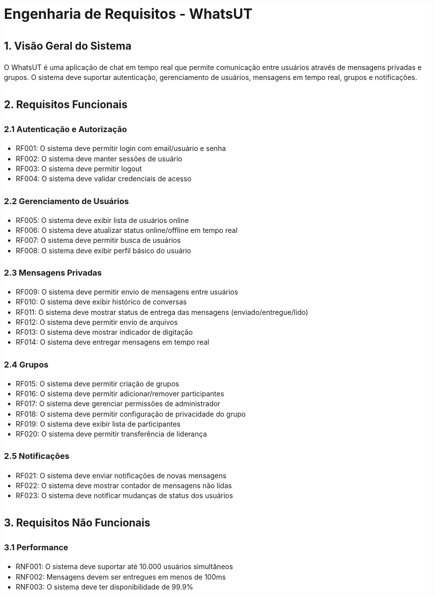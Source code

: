 # Engenharia de Requisitos - WhatsUT

## 1. Visão Geral do Sistema

O WhatsUT é uma aplicação de chat em tempo real que permite comunicação entre usuários através de mensagens privadas e grupos. O sistema deve suportar autenticação, gerenciamento de usuários, mensagens em tempo real, grupos e notificações.

## 2. Requisitos Funcionais

### 2.1 Autenticação e Autorização
- RF001: O sistema deve permitir login com email/usuário e senha
- RF002: O sistema deve manter sessões de usuário
- RF003: O sistema deve permitir logout
- RF004: O sistema deve validar credenciais de acesso

### 2.2 Gerenciamento de Usuários
- RF005: O sistema deve exibir lista de usuários online
- RF006: O sistema deve atualizar status online/offline em tempo real
- RF007: O sistema deve permitir busca de usuários
- RF008: O sistema deve exibir perfil básico do usuário

### 2.3 Mensagens Privadas
- RF009: O sistema deve permitir envio de mensagens entre usuários
- RF010: O sistema deve exibir histórico de conversas
- RF011: O sistema deve mostrar status de entrega das mensagens (enviado/entregue/lido)
- RF012: O sistema deve permitir envio de arquivos
- RF013: O sistema deve mostrar indicador de digitação
- RF014: O sistema deve entregar mensagens em tempo real

### 2.4 Grupos
- RF015: O sistema deve permitir criação de grupos
- RF016: O sistema deve permitir adicionar/remover participantes
- RF017: O sistema deve gerenciar permissões de administrador
- RF018: O sistema deve permitir configuração de privacidade do grupo
- RF019: O sistema deve exibir lista de participantes
- RF020: O sistema deve permitir transferência de liderança

### 2.5 Notificações
- RF021: O sistema deve enviar notificações de novas mensagens
- RF022: O sistema deve mostrar contador de mensagens não lidas
- RF023: O sistema deve notificar mudanças de status dos usuários

## 3. Requisitos Não Funcionais

### 3.1 Performance
- RNF001: O sistema deve suportar até 10.000 usuários simultâneos
- RNF002: Mensagens devem ser entregues em menos de 100ms
- RNF003: O sistema deve ter disponibilidade de 99.9%
